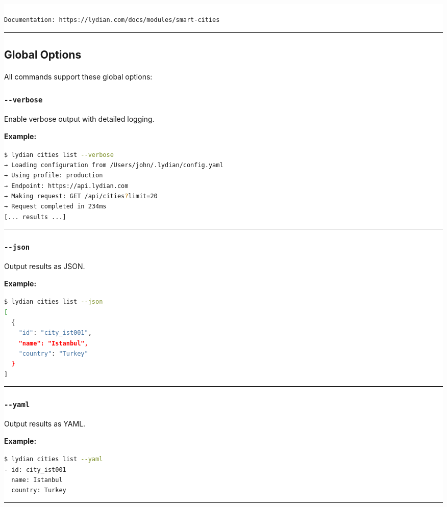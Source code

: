 ```bash

Documentation: https://lydian.com/docs/modules/smart-cities
```

---

## Global Options

All commands support these global options:

### `--verbose`

Enable verbose output with detailed logging.

**Example:**
```bash
$ lydian cities list --verbose
→ Loading configuration from /Users/john/.lydian/config.yaml
→ Using profile: production
→ Endpoint: https://api.lydian.com
→ Making request: GET /api/cities?limit=20
→ Request completed in 234ms
[... results ...]
```

---

### `--json`

Output results as JSON.

**Example:**
```bash
$ lydian cities list --json
[
  {
    "id": "city_ist001",
    "name": "Istanbul",
    "country": "Turkey"
  }
]
```

---

### `--yaml`

Output results as YAML.

**Example:**
```bash
$ lydian cities list --yaml
- id: city_ist001
  name: Istanbul
  country: Turkey
```

---